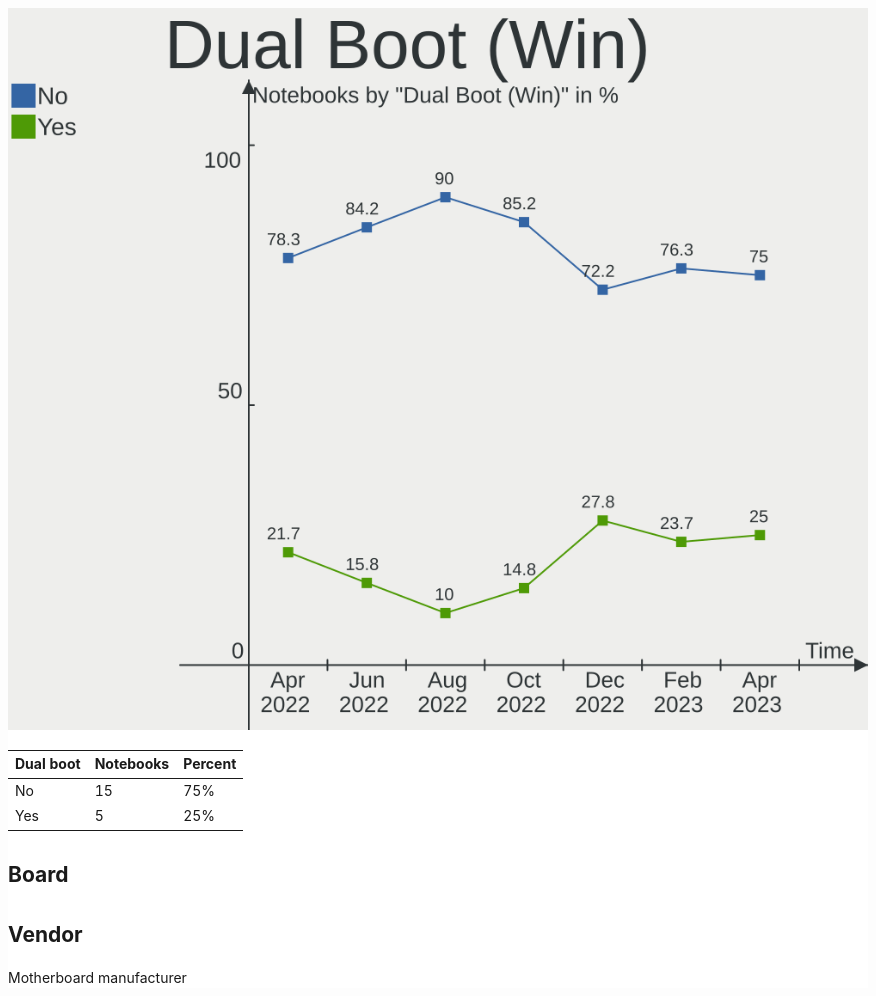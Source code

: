 ![Dual Boot (Win)](./images/line_chart/os_dual_boot_win.svg)

| Dual boot | Notebooks | Percent |
|-----------|-----------|---------|
| No        | 15        | 75%     |
| Yes       | 5         | 25%     |

Board
-----

Vendor
------

Motherboard manufacturer
